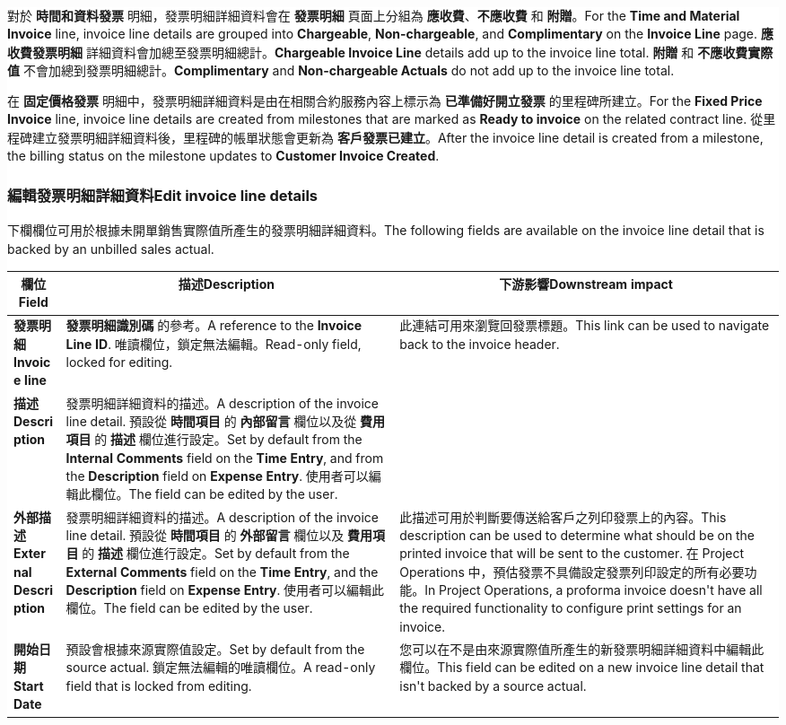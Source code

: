 <span data-ttu-id="2619b-251">對於 **時間和資料發票** 明細，發票明細詳細資料會在 **發票明細** 頁面上分組為 **應收費**、**不應收費** 和 **附贈**。</span><span class="sxs-lookup"><span data-stu-id="2619b-251">For the **Time and Material Invoice** line, invoice line details are grouped into **Chargeable**, **Non-chargeable**, and **Complimentary** on the **Invoice Line** page.</span></span> <span data-ttu-id="2619b-252">**應收費發票明細** 詳細資料會加總至發票明細總計。</span><span class="sxs-lookup"><span data-stu-id="2619b-252">**Chargeable Invoice Line** details add up to the invoice line total.</span></span> <span data-ttu-id="2619b-253">**附贈** 和 **不應收費實際值** 不會加總到發票明細總計。</span><span class="sxs-lookup"><span data-stu-id="2619b-253">**Complimentary** and **Non-chargeable Actuals** do not add up to the invoice line total.</span></span>

<span data-ttu-id="2619b-254">在 **固定價格發票** 明細中，發票明細詳細資料是由在相關合約服務內容上標示為 **已準備好開立發票** 的里程碑所建立。</span><span class="sxs-lookup"><span data-stu-id="2619b-254">For the **Fixed Price Invoice** line, invoice line details are created from milestones that are marked as **Ready to invoice** on the related contract line.</span></span> <span data-ttu-id="2619b-255">從里程碑建立發票明細詳細資料後，里程碑的帳單狀態會更新為 **客戶發票已建立**。</span><span class="sxs-lookup"><span data-stu-id="2619b-255">After the invoice line detail is created from a milestone, the billing status on the milestone updates to **Customer Invoice Created**.</span></span>

### <a name="edit-invoice-line-details"></a><span data-ttu-id="2619b-256">編輯發票明細詳細資料</span><span class="sxs-lookup"><span data-stu-id="2619b-256">Edit invoice line details</span></span>

<span data-ttu-id="2619b-257">下欄欄位可用於根據未開單銷售實際值所產生的發票明細詳細資料。</span><span class="sxs-lookup"><span data-stu-id="2619b-257">The following fields are available on the invoice line detail that is backed by an unbilled sales actual.</span></span>

| <span data-ttu-id="2619b-258">欄位</span><span class="sxs-lookup"><span data-stu-id="2619b-258">Field</span></span> | <span data-ttu-id="2619b-259">描述</span><span class="sxs-lookup"><span data-stu-id="2619b-259">Description</span></span> | <span data-ttu-id="2619b-260">下游影響</span><span class="sxs-lookup"><span data-stu-id="2619b-260">Downstream impact</span></span> |
| --- | --- | --- |
| <span data-ttu-id="2619b-261">**發票明細**</span><span class="sxs-lookup"><span data-stu-id="2619b-261">**Invoice line**</span></span> | <span data-ttu-id="2619b-262">**發票明細識別碼** 的參考。</span><span class="sxs-lookup"><span data-stu-id="2619b-262">A reference to the **Invoice Line ID**.</span></span> <span data-ttu-id="2619b-263">唯讀欄位，鎖定無法編輯。</span><span class="sxs-lookup"><span data-stu-id="2619b-263">Read-only field, locked for editing.</span></span> | <span data-ttu-id="2619b-264">此連結可用來瀏覽回發票標題。</span><span class="sxs-lookup"><span data-stu-id="2619b-264">This link can be used to navigate back to the invoice header.</span></span> |
| <span data-ttu-id="2619b-265">**描述**</span><span class="sxs-lookup"><span data-stu-id="2619b-265">**Description**</span></span> | <span data-ttu-id="2619b-266">發票明細詳細資料的描述。</span><span class="sxs-lookup"><span data-stu-id="2619b-266">A description of the invoice line detail.</span></span> <span data-ttu-id="2619b-267">預設從 **時間項目** 的 **內部留言** 欄位以及從 **費用項目** 的 **描述** 欄位進行設定。</span><span class="sxs-lookup"><span data-stu-id="2619b-267">Set by default from the **Internal Comments** field on the **Time Entry**, and from the **Description** field on **Expense Entry**.</span></span> <span data-ttu-id="2619b-268">使用者可以編輯此欄位。</span><span class="sxs-lookup"><span data-stu-id="2619b-268">The field can be edited by the user.</span></span>| &nbsp; |
| <span data-ttu-id="2619b-269">**外部描述**</span><span class="sxs-lookup"><span data-stu-id="2619b-269">**External Description**</span></span> | <span data-ttu-id="2619b-270">發票明細詳細資料的描述。</span><span class="sxs-lookup"><span data-stu-id="2619b-270">A description of the invoice line detail.</span></span> <span data-ttu-id="2619b-271">預設從 **時間項目** 的 **外部留言** 欄位以及 **費用項目** 的 **描述** 欄位進行設定。</span><span class="sxs-lookup"><span data-stu-id="2619b-271">Set by default from the **External Comments** field on the **Time Entry**, and the **Description** field on **Expense Entry**.</span></span> <span data-ttu-id="2619b-272">使用者可以編輯此欄位。</span><span class="sxs-lookup"><span data-stu-id="2619b-272">The field can be edited by the user.</span></span> | <span data-ttu-id="2619b-273">此描述可用於判斷要傳送給客戶之列印發票上的內容。</span><span class="sxs-lookup"><span data-stu-id="2619b-273">This description can be used to determine what should be on the printed invoice that will be sent to the customer.</span></span> <span data-ttu-id="2619b-274">在 Project Operations 中，預估發票不具備設定發票列印設定的所有必要功能。</span><span class="sxs-lookup"><span data-stu-id="2619b-274">In Project Operations, a proforma invoice doesn't have all the required functionality to configure print settings for an invoice.</span></span> |
| <span data-ttu-id="2619b-275">**開始日期**</span><span class="sxs-lookup"><span data-stu-id="2619b-275">**Start Date**</span></span> | <span data-ttu-id="2619b-276">預設會根據來源實際值設定。</span><span class="sxs-lookup"><span data-stu-id="2619b-276">Set by default from the source actual.</span></span> <span data-ttu-id="2619b-277">鎖定無法編輯的唯讀欄位。</span><span class="sxs-lookup"><span data-stu-id="2619b-277">A read-only field that is locked from editing.</span></span> | <span data-ttu-id="2619b-278">您可以在不是由來源實際值所產生的新發票明細詳細資料中編輯此欄位。</span><span class="sxs-lookup"><span data-stu-id="2619b-278">This field can be edited on a new invoice line detail that isn't backed by a source actual.</span></span> |